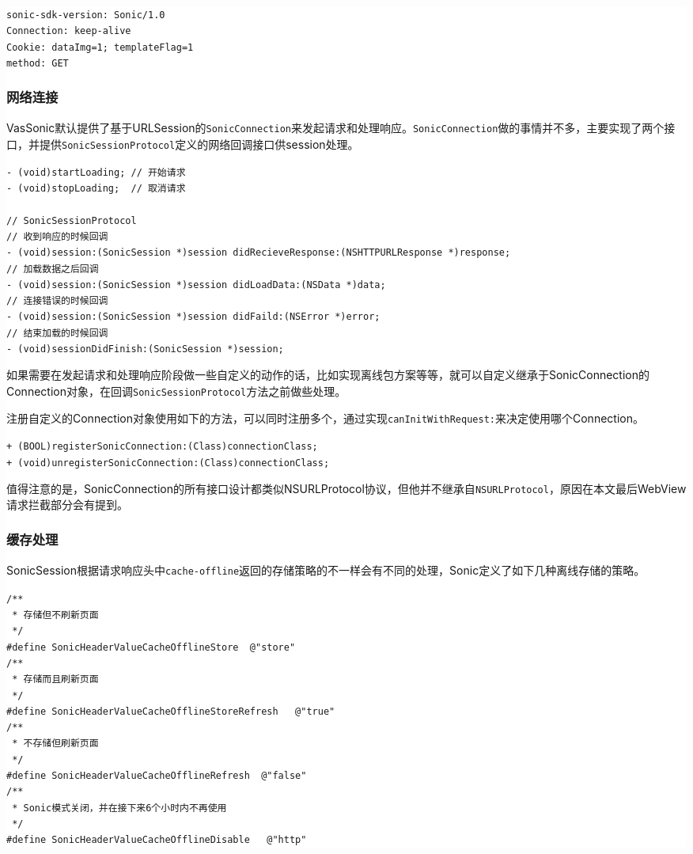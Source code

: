 ```
sonic-sdk-version: Sonic/1.0
Connection: keep-alive
Cookie: dataImg=1; templateFlag=1
method: GET
```

### 网络连接
VasSonic默认提供了基于URLSession的`SonicConnection`来发起请求和处理响应。`SonicConnection`做的事情并不多，主要实现了两个接口，并提供`SonicSessionProtocol`定义的网络回调接口供session处理。

```objc
- (void)startLoading; // 开始请求
- (void)stopLoading;  // 取消请求

// SonicSessionProtocol
// 收到响应的时候回调
- (void)session:(SonicSession *)session didRecieveResponse:(NSHTTPURLResponse *)response;
// 加载数据之后回调
- (void)session:(SonicSession *)session didLoadData:(NSData *)data;
// 连接错误的时候回调
- (void)session:(SonicSession *)session didFaild:(NSError *)error;
// 结束加载的时候回调
- (void)sessionDidFinish:(SonicSession *)session;
```

如果需要在发起请求和处理响应阶段做一些自定义的动作的话，比如实现离线包方案等等，就可以自定义继承于SonicConnection的Connection对象，在回调`SonicSessionProtocol`方法之前做些处理。

注册自定义的Connection对象使用如下的方法，可以同时注册多个，通过实现`canInitWithRequest:`来决定使用哪个Connection。

```objc
+ (BOOL)registerSonicConnection:(Class)connectionClass;
+ (void)unregisterSonicConnection:(Class)connectionClass;
```

值得注意的是，SonicConnection的所有接口设计都类似NSURLProtocol协议，但他并不继承自`NSURLProtocol`，原因在本文最后WebView请求拦截部分会有提到。

### 缓存处理
SonicSession根据请求响应头中`cache-offline`返回的存储策略的不一样会有不同的处理，Sonic定义了如下几种离线存储的策略。

```objc
/**
 * 存储但不刷新页面
 */
#define SonicHeaderValueCacheOfflineStore  @"store"
/**
 * 存储而且刷新页面
 */
#define SonicHeaderValueCacheOfflineStoreRefresh   @"true"
/**
 * 不存储但刷新页面
 */
#define SonicHeaderValueCacheOfflineRefresh  @"false"
/**
 * Sonic模式关闭，并在接下来6个小时内不再使用
 */
#define SonicHeaderValueCacheOfflineDisable   @"http"
```
